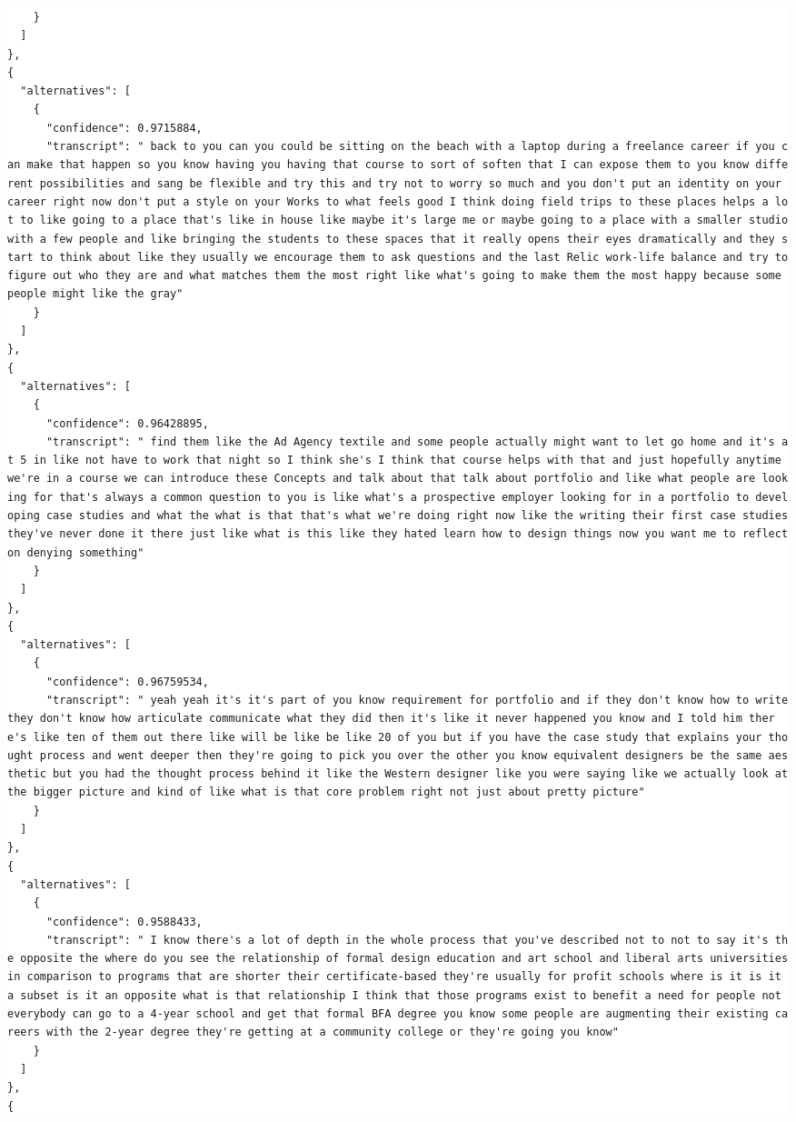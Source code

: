         }
      ]
    },
    {
      "alternatives": [
        {
          "confidence": 0.9715884,
          "transcript": " back to you can you could be sitting on the beach with a laptop during a freelance career if you can make that happen so you know having you having that course to sort of soften that I can expose them to you know different possibilities and sang be flexible and try this and try not to worry so much and you don't put an identity on your career right now don't put a style on your Works to what feels good I think doing field trips to these places helps a lot to like going to a place that's like in house like maybe it's large me or maybe going to a place with a smaller studio with a few people and like bringing the students to these spaces that it really opens their eyes dramatically and they start to think about like they usually we encourage them to ask questions and the last Relic work-life balance and try to figure out who they are and what matches them the most right like what's going to make them the most happy because some people might like the gray"
        }
      ]
    },
    {
      "alternatives": [
        {
          "confidence": 0.96428895,
          "transcript": " find them like the Ad Agency textile and some people actually might want to let go home and it's at 5 in like not have to work that night so I think she's I think that course helps with that and just hopefully anytime we're in a course we can introduce these Concepts and talk about that talk about portfolio and like what people are looking for that's always a common question to you is like what's a prospective employer looking for in a portfolio to developing case studies and what the what is that that's what we're doing right now like the writing their first case studies they've never done it there just like what is this like they hated learn how to design things now you want me to reflect on denying something"
        }
      ]
    },
    {
      "alternatives": [
        {
          "confidence": 0.96759534,
          "transcript": " yeah yeah it's it's part of you know requirement for portfolio and if they don't know how to write they don't know how articulate communicate what they did then it's like it never happened you know and I told him there's like ten of them out there like will be like be like 20 of you but if you have the case study that explains your thought process and went deeper then they're going to pick you over the other you know equivalent designers be the same aesthetic but you had the thought process behind it like the Western designer like you were saying like we actually look at the bigger picture and kind of like what is that core problem right not just about pretty picture"
        }
      ]
    },
    {
      "alternatives": [
        {
          "confidence": 0.9588433,
          "transcript": " I know there's a lot of depth in the whole process that you've described not to not to say it's the opposite the where do you see the relationship of formal design education and art school and liberal arts universities in comparison to programs that are shorter their certificate-based they're usually for profit schools where is it is it a subset is it an opposite what is that relationship I think that those programs exist to benefit a need for people not everybody can go to a 4-year school and get that formal BFA degree you know some people are augmenting their existing careers with the 2-year degree they're getting at a community college or they're going you know"
        }
      ]
    },
    {